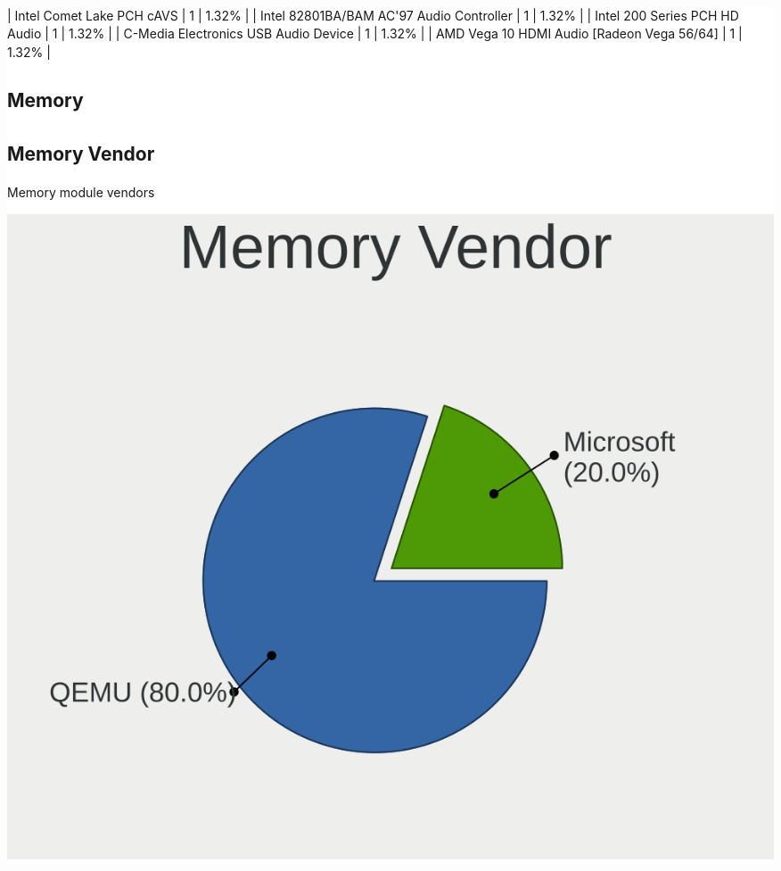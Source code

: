 | Intel Comet Lake PCH cAVS                                                  | 1         | 1.32%   |
| Intel 82801BA/BAM AC'97 Audio Controller                                   | 1         | 1.32%   |
| Intel 200 Series PCH HD Audio                                              | 1         | 1.32%   |
| C-Media Electronics USB Audio Device                                       | 1         | 1.32%   |
| AMD Vega 10 HDMI Audio [Radeon Vega 56/64]                                 | 1         | 1.32%   |

Memory
------

Memory Vendor
-------------

Memory module vendors

![Memory Vendor](./All/images/pie_chart/memory_vendor.svg)
